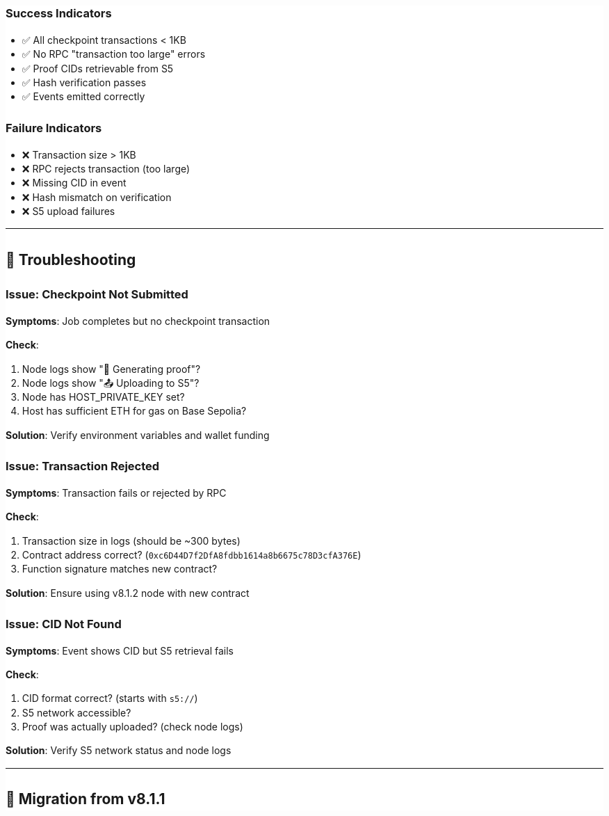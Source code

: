 ### Success Indicators
- ✅ All checkpoint transactions < 1KB
- ✅ No RPC "transaction too large" errors
- ✅ Proof CIDs retrievable from S5
- ✅ Hash verification passes
- ✅ Events emitted correctly

### Failure Indicators
- ❌ Transaction size > 1KB
- ❌ RPC rejects transaction (too large)
- ❌ Missing CID in event
- ❌ Hash mismatch on verification
- ❌ S5 upload failures

---

## 🐛 Troubleshooting

### Issue: Checkpoint Not Submitted
**Symptoms**: Job completes but no checkpoint transaction

**Check**:
1. Node logs show "🔐 Generating proof"?
2. Node logs show "📤 Uploading to S5"?
3. Node has HOST_PRIVATE_KEY set?
4. Host has sufficient ETH for gas on Base Sepolia?

**Solution**: Verify environment variables and wallet funding

### Issue: Transaction Rejected
**Symptoms**: Transaction fails or rejected by RPC

**Check**:
1. Transaction size in logs (should be ~300 bytes)
2. Contract address correct? (`0xc6D44D7f2DfA8fdbb1614a8b6675c78D3cfA376E`)
3. Function signature matches new contract?

**Solution**: Ensure using v8.1.2 node with new contract

### Issue: CID Not Found
**Symptoms**: Event shows CID but S5 retrieval fails

**Check**:
1. CID format correct? (starts with `s5://`)
2. S5 network accessible?
3. Proof was actually uploaded? (check node logs)

**Solution**: Verify S5 network status and node logs

---

## 🔄 Migration from v8.1.1
